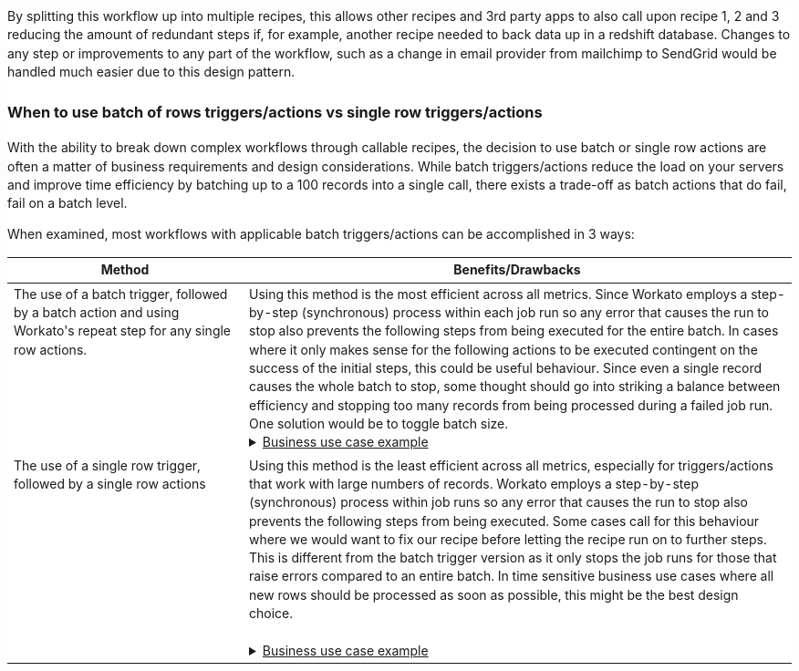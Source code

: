 By splitting this workflow up into multiple recipes, this allows other recipes and 3rd party apps to also call upon recipe 1, 2 and 3 reducing the amount of redundant steps if, for example, another recipe needed to back data up in a redshift database. Changes to any step or improvements to any part of the workflow, such as a change in email provider from mailchimp to SendGrid would be handled much easier due to this design pattern.

### When to use batch of rows triggers/actions vs single row triggers/actions
With the ability to break down complex workflows through callable recipes, the decision to use batch or single row actions are often a matter of business requirements and design considerations. While batch triggers/actions reduce the load on your servers and improve time efficiency by batching up to a 100 records into a single call, there exists a trade-off as batch actions that do fail, fail on a batch level.

When examined, most workflows with applicable batch triggers/actions can be accomplished in 3 ways:
<table class="unchanged rich-diff-level-one">
  <thead>
    <tr>
        <th width='30%'>Method</th>
        <th width='70%'>Benefits/Drawbacks</th>
    </tr>
  </thead>
  <tbody>
   <tr>
      <td>The use of a batch trigger, followed by a batch action and using Workato's repeat step for any single row actions.</td>
      <td>Using this method is the most efficient across all metrics. Since Workato employs a step-by-step (synchronous) process within each job run so any error that causes the run to stop also prevents the following steps from being executed for the entire batch. In cases where it only makes sense for the following actions to be executed contingent on the success of the initial steps, this could be useful behaviour. Since even a single record causes the whole batch to stop, some thought should go into striking a balance between efficiency and stopping too many records from being processed during a failed job run. One solution would be to toggle batch size. <br>     
        <details><summary><u>Business use case example</u></summary>
        If we were to pull batches of new leads from a SQL server for batch inserts into Salesforce, we could follow this up with emails to individuals on the sales team with links to the leads newly created on Salesforce directly. In cases where our information flowing in from Salesforce raised an error during the batch insert action, no email would be sent out to our sales team with links that didn’t work or were empty! We can now safely make adjustments to our recipe to accommodate this error before repeating the job.
        </details>
     </td>
    </tr>
       <td>The use of a single row trigger, followed by a single row actions</td>
      <td>Using this method is the least efficient across all metrics, especially for triggers/actions that work with large numbers of records. Workato employs a step-by-step (synchronous) process within job runs so any error that causes the run to stop also prevents the following steps from being executed. Some cases call for this behaviour where we would want to fix our recipe before letting the recipe run on to further steps. This is different from the batch trigger version as it only stops the job runs for those that raise errors compared to an entire batch. In time sensitive business use cases where all new rows should be processed as soon as possible, this might be the best design choice.<br><br>
        <details><summary><u>Business use case example</u></summary>
        Time sensitive job runs such as new orders populating a SQL server table as new rows, the following actions may be crucial in ensuring the timely delivery of your product to your customer. Having entire batches of orders being stopped due to a single failed record may result in lost revenue for you. In this scenario, single row triggers/actions may be the best way to minimise disruptions to your company's operations. <b>Another alternative to consider would be to reduce the batch size of your batch actions.</b>
        </details>
     </td>
    </tr>
    <tr>